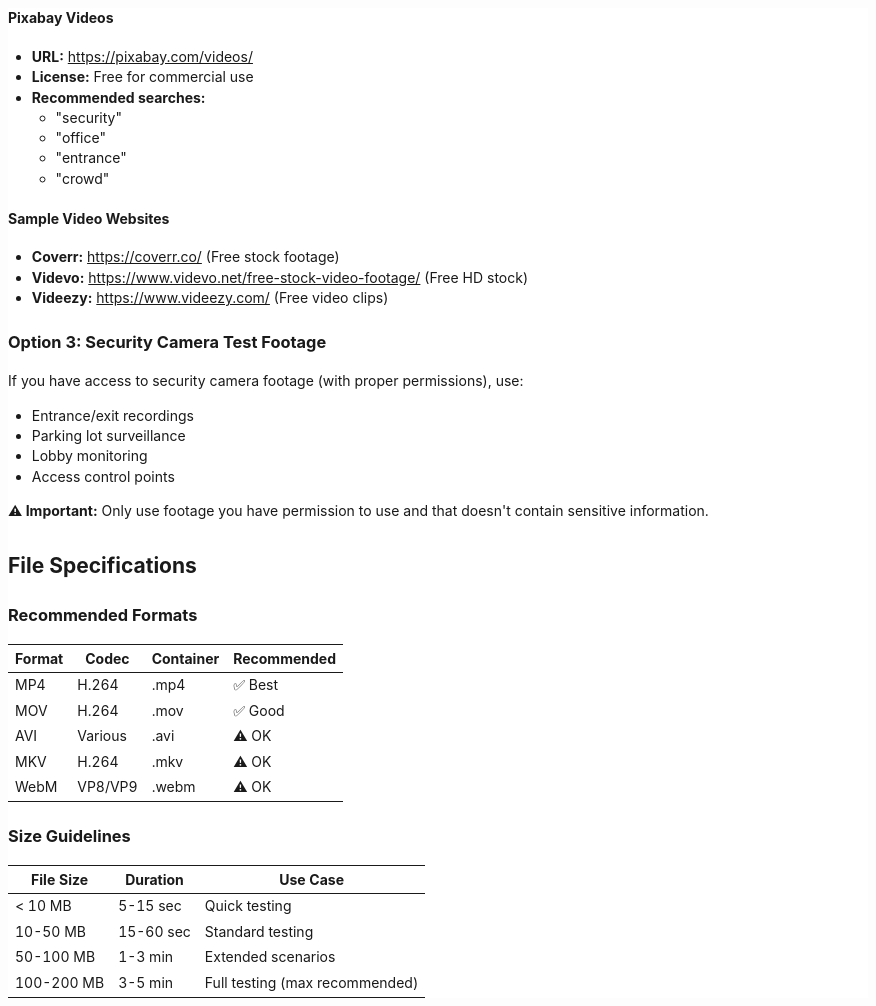 #### Pixabay Videos
- **URL:** https://pixabay.com/videos/
- **License:** Free for commercial use
- **Recommended searches:**
  - "security"
  - "office"
  - "entrance"
  - "crowd"

#### Sample Video Websites
- **Coverr:** https://coverr.co/ (Free stock footage)
- **Videvo:** https://www.videvo.net/free-stock-video-footage/ (Free HD stock)
- **Videezy:** https://www.videezy.com/ (Free video clips)

### Option 3: Security Camera Test Footage

If you have access to security camera footage (with proper permissions), use:
- Entrance/exit recordings
- Parking lot surveillance
- Lobby monitoring
- Access control points

**⚠️ Important:** Only use footage you have permission to use and that doesn't contain sensitive information.

## File Specifications

### Recommended Formats

| Format | Codec | Container | Recommended |
|--------|-------|-----------|-------------|
| MP4 | H.264 | .mp4 | ✅ Best |
| MOV | H.264 | .mov | ✅ Good |
| AVI | Various | .avi | ⚠️ OK |
| MKV | H.264 | .mkv | ⚠️ OK |
| WebM | VP8/VP9 | .webm | ⚠️ OK |

### Size Guidelines

| File Size | Duration | Use Case |
|-----------|----------|----------|
| < 10 MB | 5-15 sec | Quick testing |
| 10-50 MB | 15-60 sec | Standard testing |
| 50-100 MB | 1-3 min | Extended scenarios |
| 100-200 MB | 3-5 min | Full testing (max recommended) |
